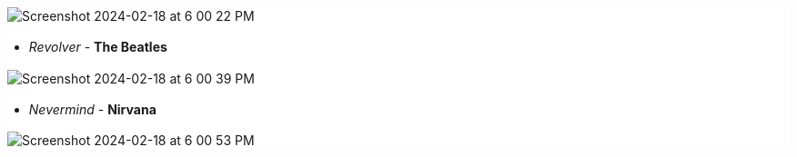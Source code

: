 <img width="400" height="400" alt="Screenshot 2024-02-18 at 6 00 22 PM" src="https://github.com/DolevArtzi/personal/assets/85849407/1729891a-b781-40d2-bd9f-3b08c57f82c3">

- *Revolver* - **The Beatles**

<img  width="400" height="400"  alt="Screenshot 2024-02-18 at 6 00 39 PM" src="https://github.com/DolevArtzi/personal/assets/85849407/0ffd9b3d-a5c5-400b-8dbe-4818c0048a5c">

- *Nevermind* - **Nirvana**


<img width="400" height="400" alt="Screenshot 2024-02-18 at 6 00 53 PM" src="https://github.com/DolevArtzi/personal/assets/85849407/552546e3-ee7e-4bf5-a9a5-88f7c16fd608">




